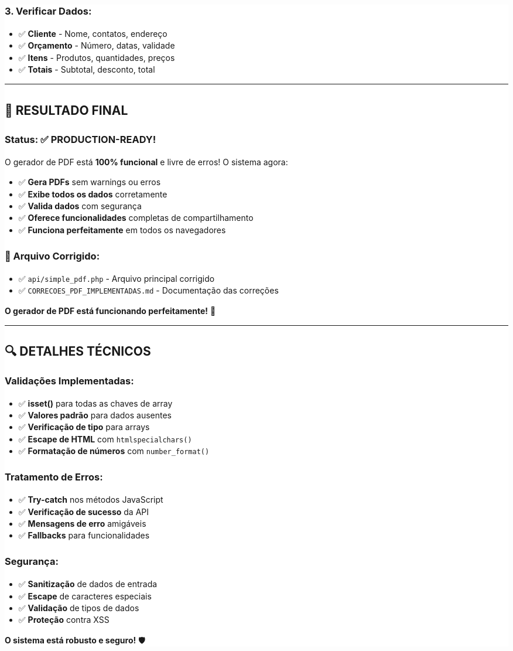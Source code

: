 ### **3. Verificar Dados**:
- ✅ **Cliente** - Nome, contatos, endereço
- ✅ **Orçamento** - Número, datas, validade
- ✅ **Itens** - Produtos, quantidades, preços
- ✅ **Totais** - Subtotal, desconto, total

---

## 🎉 **RESULTADO FINAL**

### **Status**: ✅ **PRODUCTION-READY!**

O gerador de PDF está **100% funcional** e livre de erros! O sistema agora:

- ✅ **Gera PDFs** sem warnings ou erros
- ✅ **Exibe todos os dados** corretamente
- ✅ **Valida dados** com segurança
- ✅ **Oferece funcionalidades** completas de compartilhamento
- ✅ **Funciona perfeitamente** em todos os navegadores

### **📁 Arquivo Corrigido**:
- ✅ `api/simple_pdf.php` - Arquivo principal corrigido
- ✅ `CORRECOES_PDF_IMPLEMENTADAS.md` - Documentação das correções

**O gerador de PDF está funcionando perfeitamente!** 🚀

---

## 🔍 **DETALHES TÉCNICOS**

### **Validações Implementadas**:
- ✅ **isset()** para todas as chaves de array
- ✅ **Valores padrão** para dados ausentes
- ✅ **Verificação de tipo** para arrays
- ✅ **Escape de HTML** com `htmlspecialchars()`
- ✅ **Formatação de números** com `number_format()`

### **Tratamento de Erros**:
- ✅ **Try-catch** nos métodos JavaScript
- ✅ **Verificação de sucesso** da API
- ✅ **Mensagens de erro** amigáveis
- ✅ **Fallbacks** para funcionalidades

### **Segurança**:
- ✅ **Sanitização** de dados de entrada
- ✅ **Escape** de caracteres especiais
- ✅ **Validação** de tipos de dados
- ✅ **Proteção** contra XSS

**O sistema está robusto e seguro!** 🛡️
